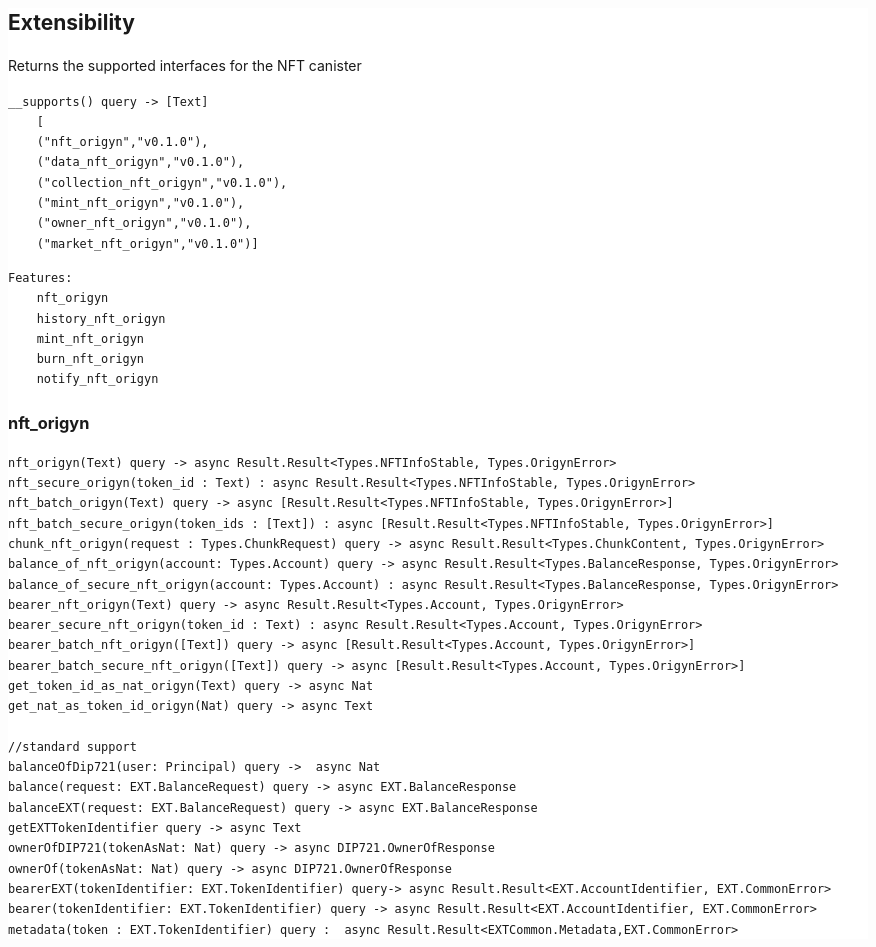 
## Extensibility

Returns the supported interfaces for the NFT canister

```
__supports() query -> [Text]
    [
    ("nft_origyn","v0.1.0"),
    ("data_nft_origyn","v0.1.0"),
    ("collection_nft_origyn","v0.1.0"),
    ("mint_nft_origyn","v0.1.0"),
    ("owner_nft_origyn","v0.1.0"),
    ("market_nft_origyn","v0.1.0")]

```

 

```
Features:
    nft_origyn
    history_nft_origyn
    mint_nft_origyn
    burn_nft_origyn
    notify_nft_origyn
```

### nft_origyn
    nft_origyn(Text) query -> async Result.Result<Types.NFTInfoStable, Types.OrigynError>
    nft_secure_origyn(token_id : Text) : async Result.Result<Types.NFTInfoStable, Types.OrigynError>
    nft_batch_origyn(Text) query -> async [Result.Result<Types.NFTInfoStable, Types.OrigynError>]
    nft_batch_secure_origyn(token_ids : [Text]) : async [Result.Result<Types.NFTInfoStable, Types.OrigynError>]
    chunk_nft_origyn(request : Types.ChunkRequest) query -> async Result.Result<Types.ChunkContent, Types.OrigynError>
    balance_of_nft_origyn(account: Types.Account) query -> async Result.Result<Types.BalanceResponse, Types.OrigynError>
    balance_of_secure_nft_origyn(account: Types.Account) : async Result.Result<Types.BalanceResponse, Types.OrigynError>
    bearer_nft_origyn(Text) query -> async Result.Result<Types.Account, Types.OrigynError>
    bearer_secure_nft_origyn(token_id : Text) : async Result.Result<Types.Account, Types.OrigynError>
    bearer_batch_nft_origyn([Text]) query -> async [Result.Result<Types.Account, Types.OrigynError>]
    bearer_batch_secure_nft_origyn([Text]) query -> async [Result.Result<Types.Account, Types.OrigynError>]
    get_token_id_as_nat_origyn(Text) query -> async Nat
    get_nat_as_token_id_origyn(Nat) query -> async Text
    
    //standard support
    balanceOfDip721(user: Principal) query ->  async Nat
    balance(request: EXT.BalanceRequest) query -> async EXT.BalanceResponse
    balanceEXT(request: EXT.BalanceRequest) query -> async EXT.BalanceResponse
    getEXTTokenIdentifier query -> async Text
    ownerOfDIP721(tokenAsNat: Nat) query -> async DIP721.OwnerOfResponse
    ownerOf(tokenAsNat: Nat) query -> async DIP721.OwnerOfResponse
    bearerEXT(tokenIdentifier: EXT.TokenIdentifier) query-> async Result.Result<EXT.AccountIdentifier, EXT.CommonError>
    bearer(tokenIdentifier: EXT.TokenIdentifier) query -> async Result.Result<EXT.AccountIdentifier, EXT.CommonError>
    metadata(token : EXT.TokenIdentifier) query :  async Result.Result<EXTCommon.Metadata,EXT.CommonError>
